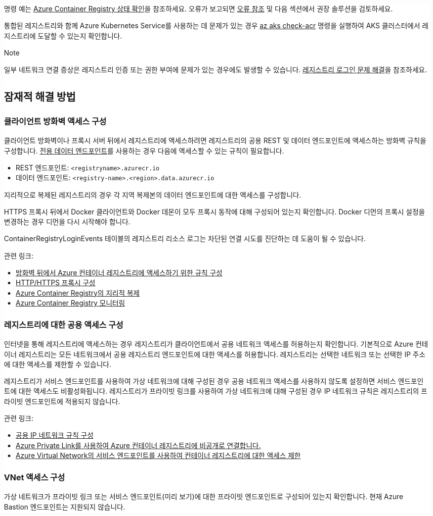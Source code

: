명령 예는 [Azure Container Registry 상태 확인](container-registry-check-health.md)을 참조하세요. 오류가 보고되면 [오류 참조](container-registry-health-error-reference.md) 및 다음 섹션에서 권장 솔루션을 검토하세요.

통합된 레지스트리와 함께 Azure Kubernetes Service를 사용하는 데 문제가 있는 경우 [az aks check-acr](/cli/azure/aks#az_aks_check_acr) 명령을 실행하여 AKS 클러스터에서 레지스트리에 도달할 수 있는지 확인합니다.

> [!NOTE]
> 일부 네트워크 연결 증상은 레지스트리 인증 또는 권한 부여에 문제가 있는 경우에도 발생할 수 있습니다. [레지스트리 로그인 문제 해결](container-registry-troubleshoot-login.md)을 참조하세요.

## <a name="potential-solutions"></a>잠재적 해결 방법

### <a name="configure-client-firewall-access"></a>클라이언트 방화벽 액세스 구성

클라이언트 방화벽이나 프록시 서버 뒤에서 레지스트리에 액세스하려면 레지스트리의 공용 REST 및 데이터 엔드포인트에 액세스하는 방화벽 규칙을 구성합니다. [전용 데이터 엔드포인트](container-registry-firewall-access-rules.md#enable-dedicated-data-endpoints)를 사용하는 경우 다음에 액세스할 수 있는 규칙이 필요합니다.

* REST 엔드포인트: `<registryname>.azurecr.io`
* 데이터 엔드포인트: `<registry-name>.<region>.data.azurecr.io`

지리적으로 복제된 레지스트리의 경우 각 지역 복제본의 데이터 엔드포인트에 대한 액세스를 구성합니다.

HTTPS 프록시 뒤에서 Docker 클라이언트와 Docker 데몬이 모두 프록시 동작에 대해 구성되어 있는지 확인합니다. Docker 디먼의 프록시 설정을 변경하는 경우 디먼을 다시 시작해야 합니다. 

ContainerRegistryLoginEvents 테이블의 레지스트리 리소스 로그는 차단된 연결 시도를 진단하는 데 도움이 될 수 있습니다.

관련 링크:

* [방화벽 뒤에서 Azure 컨테이너 레지스트리에 액세스하기 위한 규칙 구성](container-registry-firewall-access-rules.md)
* [HTTP/HTTPS 프록시 구성](https://docs.docker.com/config/daemon/systemd/#httphttps-proxy)
* [Azure Container Registry의 지리적 복제](container-registry-geo-replication.md)
* [Azure Container Registry 모니터링](monitor-service.md)

### <a name="configure-public-access-to-registry"></a>레지스트리에 대한 공용 액세스 구성

인터넷을 통해 레지스트리에 액세스하는 경우 레지스트리가 클라이언트에서 공용 네트워크 액세스를 허용하는지 확인합니다. 기본적으로 Azure 컨테이너 레지스트리는 모든 네트워크에서 공용 레지스트리 엔드포인트에 대한 액세스를 허용합니다. 레지스트리는 선택한 네트워크 또는 선택한 IP 주소에 대한 액세스를 제한할 수 있습니다. 

레지스트리가 서비스 엔드포인트를 사용하여 가상 네트워크에 대해 구성된 경우 공용 네트워크 액세스를 사용하지 않도록 설정하면 서비스 엔드포인트에 대한 액세스도 비활성화됩니다. 레지스트리가 프라이빗 링크를 사용하여 가상 네트워크에 대해 구성된 경우 IP 네트워크 규칙은 레지스트리의 프라이빗 엔드포인트에 적용되지 않습니다. 

관련 링크:

* [공용 IP 네트워크 규칙 구성](container-registry-access-selected-networks.md)
* [Azure Private Link를 사용하여 Azure 컨테이너 레지스트리에 비공개로 연결합니다.](container-registry-private-link.md)
* [Azure Virtual Network의 서비스 엔드포인트를 사용하여 컨테이너 레지스트리에 대한 액세스 제한](container-registry-vnet.md)


### <a name="configure-vnet-access"></a>VNet 액세스 구성

가상 네트워크가 프라이빗 링크 또는 서비스 엔드포인트(미리 보기)에 대한 프라이빗 엔드포인트로 구성되어 있는지 확인합니다. 현재 Azure Bastion 엔드포인트는 지원되지 않습니다.
